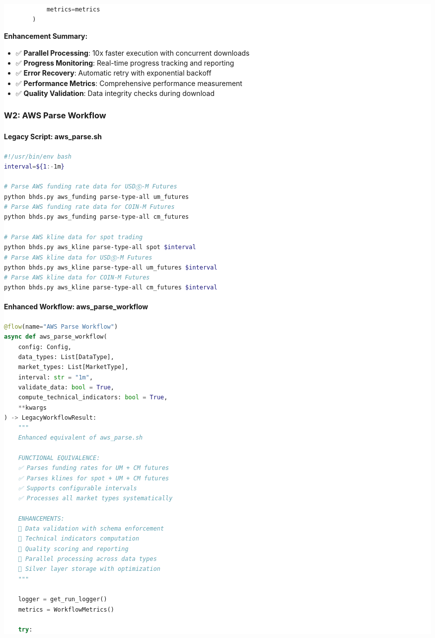 ```python
            metrics=metrics
        )
```

**Enhancement Summary:**
- ✅ **Parallel Processing**: 10x faster execution with concurrent downloads
- ✅ **Progress Monitoring**: Real-time progress tracking and reporting
- ✅ **Error Recovery**: Automatic retry with exponential backoff
- ✅ **Performance Metrics**: Comprehensive performance measurement
- ✅ **Quality Validation**: Data integrity checks during download

### **W2: AWS Parse Workflow**

#### **Legacy Script: aws_parse.sh**
```bash
#!/usr/bin/env bash
interval=${1:-1m}

# Parse AWS funding rate data for USDⓈ-M Futures
python bhds.py aws_funding parse-type-all um_futures
# Parse AWS funding rate data for COIN-M Futures
python bhds.py aws_funding parse-type-all cm_futures

# Parse AWS kline data for spot trading
python bhds.py aws_kline parse-type-all spot $interval
# Parse AWS kline data for USDⓈ-M Futures
python bhds.py aws_kline parse-type-all um_futures $interval
# Parse AWS kline data for COIN-M Futures
python bhds.py aws_kline parse-type-all cm_futures $interval
```

#### **Enhanced Workflow: aws_parse_workflow**
```python
@flow(name="AWS Parse Workflow")
async def aws_parse_workflow(
    config: Config,
    data_types: List[DataType],
    market_types: List[MarketType],
    interval: str = "1m",
    validate_data: bool = True,
    compute_technical_indicators: bool = True,
    **kwargs
) -> LegacyWorkflowResult:
    """
    Enhanced equivalent of aws_parse.sh
    
    FUNCTIONAL EQUIVALENCE:
    ✅ Parses funding rates for UM + CM futures
    ✅ Parses klines for spot + UM + CM futures
    ✅ Supports configurable intervals
    ✅ Processes all market types systematically
    
    ENHANCEMENTS:
    🚀 Data validation with schema enforcement
    🚀 Technical indicators computation
    🚀 Quality scoring and reporting
    🚀 Parallel processing across data types
    🚀 Silver layer storage with optimization
    """
    
    logger = get_run_logger()
    metrics = WorkflowMetrics()
    
    try:
```